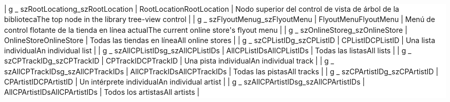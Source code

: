 | <span data-ttu-id="14cbf-136">g \_ szRootLocation</span><span class="sxs-lookup"><span data-stu-id="14cbf-136">g\_szRootLocation</span></span>                 | <span data-ttu-id="14cbf-137">RootLocation</span><span class="sxs-lookup"><span data-stu-id="14cbf-137">RootLocation</span></span>                 | <span data-ttu-id="14cbf-138">Nodo superior del control de vista de árbol de la biblioteca</span><span class="sxs-lookup"><span data-stu-id="14cbf-138">The top node in the library tree-view control</span></span>                                                                                                                      |
| <span data-ttu-id="14cbf-139">g \_ szFlyoutMenu</span><span class="sxs-lookup"><span data-stu-id="14cbf-139">g\_szFlyoutMenu</span></span>                   | <span data-ttu-id="14cbf-140">FlyoutMenu</span><span class="sxs-lookup"><span data-stu-id="14cbf-140">FlyoutMenu</span></span>                   | <span data-ttu-id="14cbf-141">Menú de control flotante de la tienda en línea actual</span><span class="sxs-lookup"><span data-stu-id="14cbf-141">The current online store's flyout menu</span></span>                                                                                                                             |
| <span data-ttu-id="14cbf-142">g \_ szOnlineStore</span><span class="sxs-lookup"><span data-stu-id="14cbf-142">g\_szOnlineStore</span></span>                  | <span data-ttu-id="14cbf-143">OnlineStore</span><span class="sxs-lookup"><span data-stu-id="14cbf-143">OnlineStore</span></span>                  | <span data-ttu-id="14cbf-144">Todas las tiendas en línea</span><span class="sxs-lookup"><span data-stu-id="14cbf-144">All online stores</span></span>                                                                                                                                                  |
| <span data-ttu-id="14cbf-145">g \_ szCPListID</span><span class="sxs-lookup"><span data-stu-id="14cbf-145">g\_szCPListID</span></span>                     | <span data-ttu-id="14cbf-146">CPListID</span><span class="sxs-lookup"><span data-stu-id="14cbf-146">CPListID</span></span>                     | <span data-ttu-id="14cbf-147">Una lista individual</span><span class="sxs-lookup"><span data-stu-id="14cbf-147">An individual list</span></span>                                                                                                                                                 |
| <span data-ttu-id="14cbf-148">g \_ szAllCPListIDs</span><span class="sxs-lookup"><span data-stu-id="14cbf-148">g\_szAllCPListIDs</span></span>                 | <span data-ttu-id="14cbf-149">AllCPListIDs</span><span class="sxs-lookup"><span data-stu-id="14cbf-149">AllCPListIDs</span></span>                 | <span data-ttu-id="14cbf-150">Todas las listas</span><span class="sxs-lookup"><span data-stu-id="14cbf-150">All lists</span></span>                                                                                                                                                          |
| <span data-ttu-id="14cbf-151">g \_ szCPTrackID</span><span class="sxs-lookup"><span data-stu-id="14cbf-151">g\_szCPTrackID</span></span>                    | <span data-ttu-id="14cbf-152">CPTrackID</span><span class="sxs-lookup"><span data-stu-id="14cbf-152">CPTrackID</span></span>                    | <span data-ttu-id="14cbf-153">Una pista individual</span><span class="sxs-lookup"><span data-stu-id="14cbf-153">An individual track</span></span>                                                                                                                                                |
| <span data-ttu-id="14cbf-154">g \_ szAllCPTrackIDs</span><span class="sxs-lookup"><span data-stu-id="14cbf-154">g\_szAllCPTrackIDs</span></span>                | <span data-ttu-id="14cbf-155">AllCPTrackIDs</span><span class="sxs-lookup"><span data-stu-id="14cbf-155">AllCPTrackIDs</span></span>                | <span data-ttu-id="14cbf-156">Todas las pistas</span><span class="sxs-lookup"><span data-stu-id="14cbf-156">All tracks</span></span>                                                                                                                                                         |
| <span data-ttu-id="14cbf-157">g \_ szCPArtistID</span><span class="sxs-lookup"><span data-stu-id="14cbf-157">g\_szCPArtistID</span></span>                   | <span data-ttu-id="14cbf-158">CPArtistID</span><span class="sxs-lookup"><span data-stu-id="14cbf-158">CPArtistID</span></span>                   | <span data-ttu-id="14cbf-159">Un intérprete individual</span><span class="sxs-lookup"><span data-stu-id="14cbf-159">An individual artist</span></span>                                                                                                                                               |
| <span data-ttu-id="14cbf-160">g \_ szAllCPArtistIDs</span><span class="sxs-lookup"><span data-stu-id="14cbf-160">g\_szAllCPArtistIDs</span></span>               | <span data-ttu-id="14cbf-161">AllCPArtistIDs</span><span class="sxs-lookup"><span data-stu-id="14cbf-161">AllCPArtistIDs</span></span>               | <span data-ttu-id="14cbf-162">Todos los artistas</span><span class="sxs-lookup"><span data-stu-id="14cbf-162">All artists</span></span>                                                                                                                                                        |